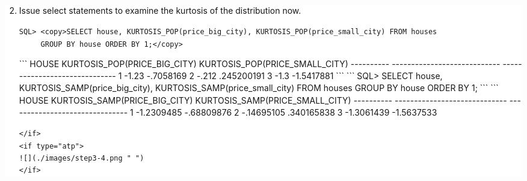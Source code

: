 </if>

2.  Issue select statements to examine the kurtosis of the distribution now.

     ```
     SQL> <copy>SELECT house, KURTOSIS_POP(price_big_city), KURTOSIS_POP(price_small_city) FROM houses
          GROUP BY house ORDER BY 1;</copy>
    ```
     <if type="dbcs">
    ```
       HOUSE KURTOSIS_POP(PRICE_BIG_CITY) KURTOSIS_POP(PRICE_SMALL_CITY)
     ---------- ---------------------------- ------------------------------
          1                        -1.23                      -.7058169
          2                        -.212                     .245200191
          3                         -1.3                     -1.5417881
     ```
     </if>
     ```
     SQL> <copy>SELECT house, KURTOSIS_SAMP(price_big_city), KURTOSIS_SAMP(price_small_city) FROM houses
          GROUP BY house ORDER BY 1;</copy>
     ```
     <if type="dbcs">
     ```       
      HOUSE KURTOSIS_SAMP(PRICE_BIG_CITY) KURTOSIS_SAMP(PRICE_SMALL_CITY)
     ---------- ----------------------------- -------------------------------
          1                    -1.2309485                      -.68809876
          2                    -.14695105                      .340165838
          3                    -1.3061439                      -1.5637533

     ```
     </if>
     <if type="atp">
     ![](./images/step3-4.png " ")
     </if>

